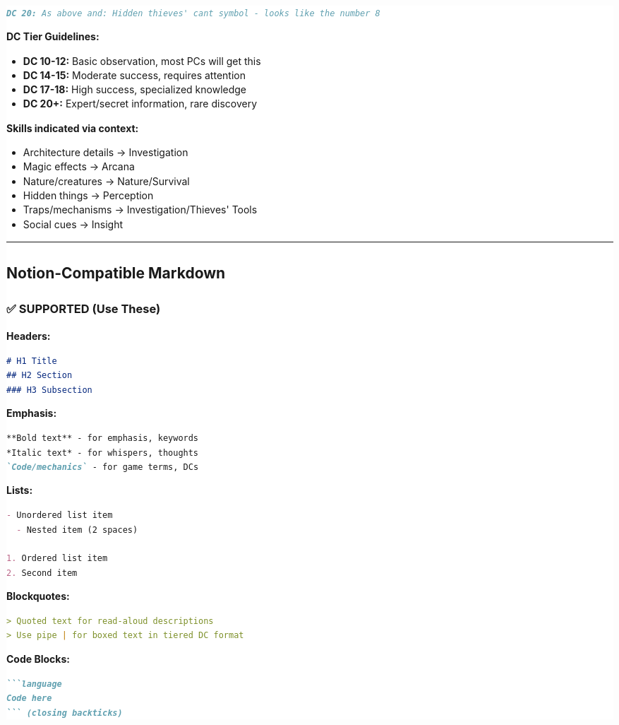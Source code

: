 ```markdown
DC 20: As above and: Hidden thieves' cant symbol - looks like the number 8
```

**DC Tier Guidelines:**
- **DC 10-12:** Basic observation, most PCs will get this
- **DC 14-15:** Moderate success, requires attention
- **DC 17-18:** High success, specialized knowledge
- **DC 20+:** Expert/secret information, rare discovery

**Skills indicated via context:**
- Architecture details → Investigation
- Magic effects → Arcana
- Nature/creatures → Nature/Survival
- Hidden things → Perception
- Traps/mechanisms → Investigation/Thieves' Tools
- Social cues → Insight

---

## Notion-Compatible Markdown

### ✅ SUPPORTED (Use These)

**Headers:**
```markdown
# H1 Title
## H2 Section
### H3 Subsection
```

**Emphasis:**
```markdown
**Bold text** - for emphasis, keywords
*Italic text* - for whispers, thoughts
`Code/mechanics` - for game terms, DCs
```

**Lists:**
```markdown
- Unordered list item
  - Nested item (2 spaces)

1. Ordered list item
2. Second item
```

**Blockquotes:**
```markdown
> Quoted text for read-aloud descriptions
> Use pipe | for boxed text in tiered DC format
```

**Code Blocks:**
```markdown
```language
Code here
``` (closing backticks)
```
